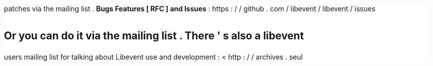 patches
via
the
mailing
list
.
__Bugs
Features
[
RFC
]
and
Issues__
:
https
:
/
/
github
.
com
/
libevent
/
libevent
/
issues
>
Or
you
can
do
it
via
the
mailing
list
.
There
'
s
also
a
libevent
-
users
mailing
list
for
talking
about
Libevent
use
and
development
:
<
http
:
/
/
archives
.
seul